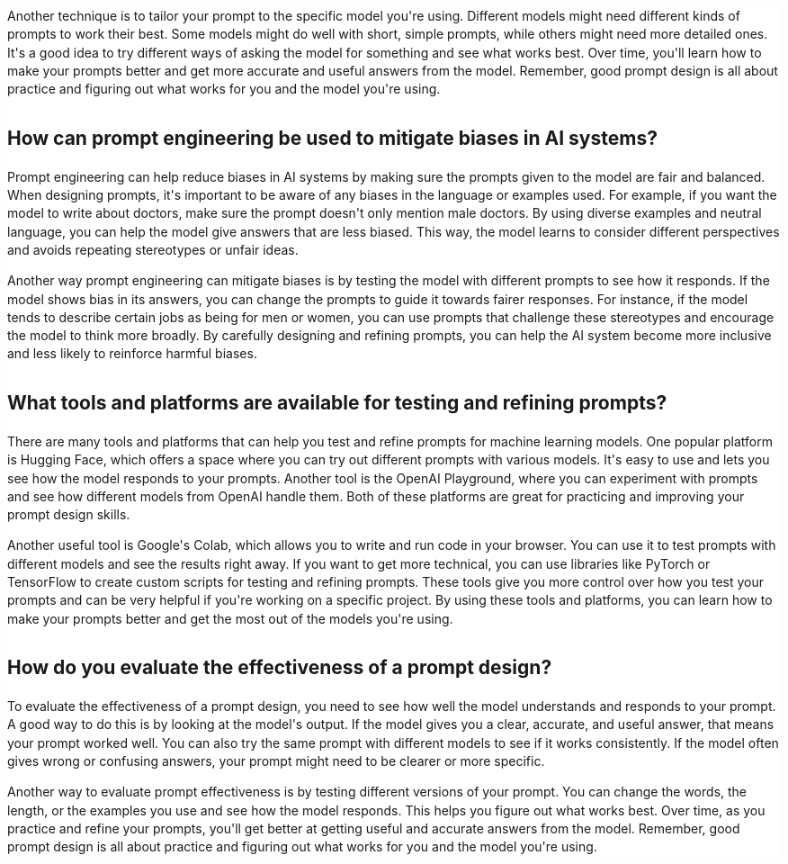 Another technique is to tailor your prompt to the specific model you're using. Different models might need different kinds of prompts to work their best. Some models might do well with short, simple prompts, while others might need more detailed ones. It's a good idea to try different ways of asking the model for something and see what works best. Over time, you'll learn how to make your prompts better and get more accurate and useful answers from the model. Remember, good prompt design is all about practice and figuring out what works for you and the model you're using.

## How can prompt engineering be used to mitigate biases in AI systems?

Prompt engineering can help reduce biases in AI systems by making sure the prompts given to the model are fair and balanced. When designing prompts, it's important to be aware of any biases in the language or examples used. For example, if you want the model to write about doctors, make sure the prompt doesn't only mention male doctors. By using diverse examples and neutral language, you can help the model give answers that are less biased. This way, the model learns to consider different perspectives and avoids repeating stereotypes or unfair ideas.

Another way prompt engineering can mitigate biases is by testing the model with different prompts to see how it responds. If the model shows bias in its answers, you can change the prompts to guide it towards fairer responses. For instance, if the model tends to describe certain jobs as being for men or women, you can use prompts that challenge these stereotypes and encourage the model to think more broadly. By carefully designing and refining prompts, you can help the AI system become more inclusive and less likely to reinforce harmful biases.

## What tools and platforms are available for testing and refining prompts?

There are many tools and platforms that can help you test and refine prompts for machine learning models. One popular platform is Hugging Face, which offers a space where you can try out different prompts with various models. It's easy to use and lets you see how the model responds to your prompts. Another tool is the OpenAI Playground, where you can experiment with prompts and see how different models from OpenAI handle them. Both of these platforms are great for practicing and improving your prompt design skills.

Another useful tool is Google's Colab, which allows you to write and run code in your browser. You can use it to test prompts with different models and see the results right away. If you want to get more technical, you can use libraries like PyTorch or TensorFlow to create custom scripts for testing and refining prompts. These tools give you more control over how you test your prompts and can be very helpful if you're working on a specific project. By using these tools and platforms, you can learn how to make your prompts better and get the most out of the models you're using.

## How do you evaluate the effectiveness of a prompt design?

To evaluate the effectiveness of a prompt design, you need to see how well the model understands and responds to your prompt. A good way to do this is by looking at the model's output. If the model gives you a clear, accurate, and useful answer, that means your prompt worked well. You can also try the same prompt with different models to see if it works consistently. If the model often gives wrong or confusing answers, your prompt might need to be clearer or more specific.

Another way to evaluate prompt effectiveness is by testing different versions of your prompt. You can change the words, the length, or the examples you use and see how the model responds. This helps you figure out what works best. Over time, as you practice and refine your prompts, you'll get better at getting useful and accurate answers from the model. Remember, good prompt design is all about practice and figuring out what works for you and the model you're using.
